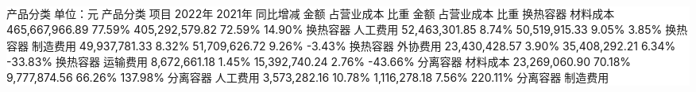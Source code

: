 产品分类
单位：元
产品分类
项目
2022年
2021年
同比增减
金额
占营业成本
比重
金额
占营业成本
比重
换热容器
材料成本
465,667,966.89
77.59%
405,292,579.82
72.59%
14.90%
换热容器
人工费用
52,463,301.85
8.74%
50,519,915.33
9.05%
3.85%
换热容器
制造费用
49,937,781.33
8.32%
51,709,626.72
9.26%
-3.43%
换热容器
外协费用
23,430,428.57
3.90%
35,408,292.21
6.34%
-33.83%
换热容器
运输费用
8,672,661.18
1.45%
15,392,740.24
2.76%
-43.66%
分离容器
材料成本
23,269,060.90
70.18%
9,777,874.56
66.26%
137.98%
分离容器
人工费用
3,573,282.16
10.78%
1,116,278.18
7.56%
220.11%
分离容器
制造费用